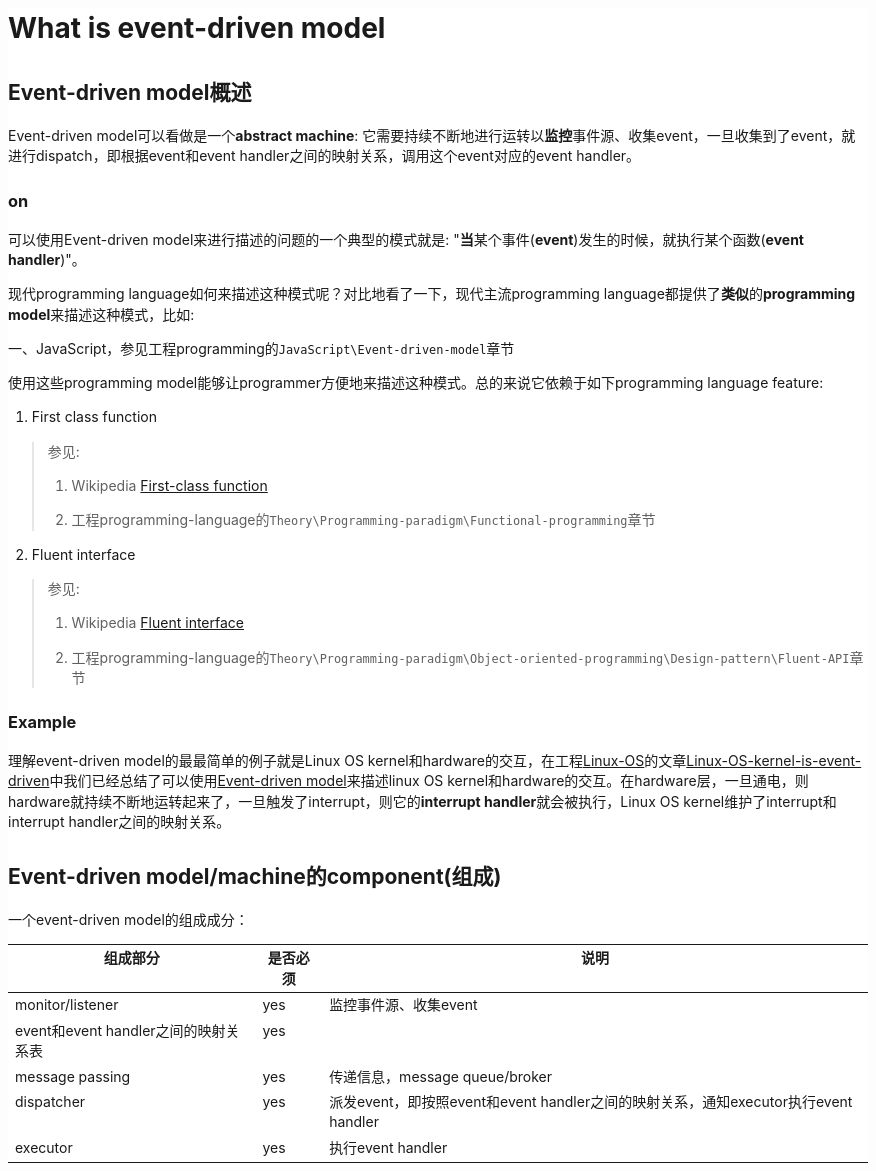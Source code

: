 # What is event-driven model

## Event-driven model概述

Event-driven model可以看做是一个**abstract machine**: 它需要持续不断地进行运转以**监控**事件源、收集event，一旦收集到了event，就进行dispatch，即根据event和event handler之间的映射关系，调用这个event对应的event handler。

### on

可以使用Event-driven model来进行描述的问题的一个典型的模式就是: "**当**某个事件(**event**)发生的时候，就执行某个函数(**event handler**)"。

现代programming language如何来描述这种模式呢？对比地看了一下，现代主流programming language都提供了**类似**的**programming model**来描述这种模式，比如:

一、JavaScript，参见工程programming的`JavaScript\Event-driven-model`章节

使用这些programming model能够让programmer方便地来描述这种模式。总的来说它依赖于如下programming language feature:

1) First class function

> 参见: 
>
> 1) Wikipedia [First-class function](https://infogalactic.com/info/First-class_function)
>
> 2) 工程programming-language的`Theory\Programming-paradigm\Functional-programming`章节

2) Fluent interface

> 参见: 
>
> 1) Wikipedia [Fluent interface](https://infogalactic.com/info/Fluent_interface)
>
> 2) 工程programming-language的`Theory\Programming-paradigm\Object-oriented-programming\Design-pattern\Fluent-API`章节



### Example

理解event-driven model的最最简单的例子就是Linux OS kernel和hardware的交互，在工程[Linux-OS](https://dengking.github.io/Linux-OS)的文章[Linux-OS-kernel-is-event-driven](https://dengking.github.io/Linux-OS/Kernel/Guide/Linux-OS's-interaction-with-the-hardware/Linux-OS-kernel-is-event-driven/)中我们已经总结了可以使用[Event-driven model](https://dengking.github.io/Post/Abstraction/Abstraction-and-model/#event-driven-model)来描述linux OS kernel和hardware的交互。在hardware层，一旦通电，则hardware就持续不断地运转起来了，一旦触发了interrupt，则它的**interrupt handler**就会被执行，Linux OS kernel维护了interrupt和interrupt handler之间的映射关系。

## Event-driven model/machine的component(组成)

一个event-driven model的组成成分：

| 组成部分                             | 是否必须 | 说明                                                         |
| ------------------------------------ | -------- | ------------------------------------------------------------ |
| monitor/listener                     | yes      | 监控事件源、收集event                                        |
| event和event handler之间的映射关系表 | yes      |                                                              |
| message passing                      | yes      | 传递信息，message queue/broker                               |
| dispatcher                           | yes      | 派发event，即按照event和event handler之间的映射关系，通知executor执行event handler |
| executor                             | yes      | 执行event handler                                            |
